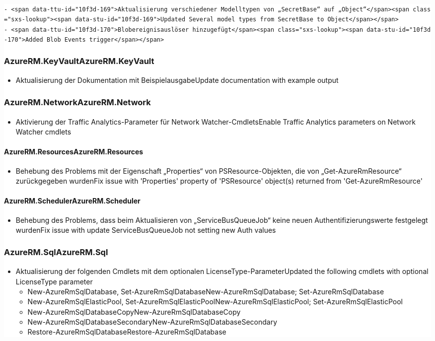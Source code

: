     - <span data-ttu-id="10f3d-169">Aktualisierung verschiedener Modelltypen von „SecretBase“ auf „Object“</span><span class="sxs-lookup"><span data-stu-id="10f3d-169">Updated Several model types from SecretBase to Object</span></span>
    - <span data-ttu-id="10f3d-170">Blobereignisauslöser hinzugefügt</span><span class="sxs-lookup"><span data-stu-id="10f3d-170">Added Blob Events trigger</span></span>

### <a name="azurermkeyvault"></a><span data-ttu-id="10f3d-171">AzureRM.KeyVault</span><span class="sxs-lookup"><span data-stu-id="10f3d-171">AzureRM.KeyVault</span></span>
* <span data-ttu-id="10f3d-172">Aktualisierung der Dokumentation mit Beispielausgabe</span><span class="sxs-lookup"><span data-stu-id="10f3d-172">Update documentation with example output</span></span>

### <a name="azurermnetwork"></a><span data-ttu-id="10f3d-173">AzureRM.Network</span><span class="sxs-lookup"><span data-stu-id="10f3d-173">AzureRM.Network</span></span>
* <span data-ttu-id="10f3d-174">Aktivierung der Traffic Analytics-Parameter für Network Watcher-Cmdlets</span><span class="sxs-lookup"><span data-stu-id="10f3d-174">Enable Traffic Analytics parameters on Network Watcher cmdlets</span></span>

#### <a name="azurermresources"></a><span data-ttu-id="10f3d-175">AzureRM.Resources</span><span class="sxs-lookup"><span data-stu-id="10f3d-175">AzureRM.Resources</span></span>
* <span data-ttu-id="10f3d-176">Behebung des Problems mit der Eigenschaft „Properties“ von PSResource-Objekten, die von „Get-AzureRmResource“ zurückgegeben wurden</span><span class="sxs-lookup"><span data-stu-id="10f3d-176">Fix issue with 'Properties' property of 'PSResource' object(s) returned from 'Get-AzureRmResource'</span></span>

#### <a name="azurermscheduler"></a><span data-ttu-id="10f3d-177">AzureRM.Scheduler</span><span class="sxs-lookup"><span data-stu-id="10f3d-177">AzureRM.Scheduler</span></span>
* <span data-ttu-id="10f3d-178">Behebung des Problems, dass beim Aktualisieren von „ServiceBusQueueJob“ keine neuen Authentifizierungswerte festgelegt wurden</span><span class="sxs-lookup"><span data-stu-id="10f3d-178">Fix issue with update ServiceBusQueueJob not setting new Auth values</span></span>

### <a name="azurermsql"></a><span data-ttu-id="10f3d-179">AzureRM.Sql</span><span class="sxs-lookup"><span data-stu-id="10f3d-179">AzureRM.Sql</span></span>
* <span data-ttu-id="10f3d-180">Aktualisierung der folgenden Cmdlets mit dem optionalen LicenseType-Parameter</span><span class="sxs-lookup"><span data-stu-id="10f3d-180">Updated the following cmdlets with optional LicenseType parameter</span></span>
    - <span data-ttu-id="10f3d-181">New-AzureRmSqlDatabase, Set-AzureRmSqlDatabase</span><span class="sxs-lookup"><span data-stu-id="10f3d-181">New-AzureRmSqlDatabase; Set-AzureRmSqlDatabase</span></span>
    - <span data-ttu-id="10f3d-182">New-AzureRmSqlElasticPool, Set-AzureRmSqlElasticPool</span><span class="sxs-lookup"><span data-stu-id="10f3d-182">New-AzureRmSqlElasticPool; Set-AzureRmSqlElasticPool</span></span>
    - <span data-ttu-id="10f3d-183">New-AzureRmSqlDatabaseCopy</span><span class="sxs-lookup"><span data-stu-id="10f3d-183">New-AzureRmSqlDatabaseCopy</span></span>
    - <span data-ttu-id="10f3d-184">New-AzureRmSqlDatabaseSecondary</span><span class="sxs-lookup"><span data-stu-id="10f3d-184">New-AzureRmSqlDatabaseSecondary</span></span>
    - <span data-ttu-id="10f3d-185">Restore-AzureRmSqlDatabase</span><span class="sxs-lookup"><span data-stu-id="10f3d-185">Restore-AzureRmSqlDatabase</span></span>

